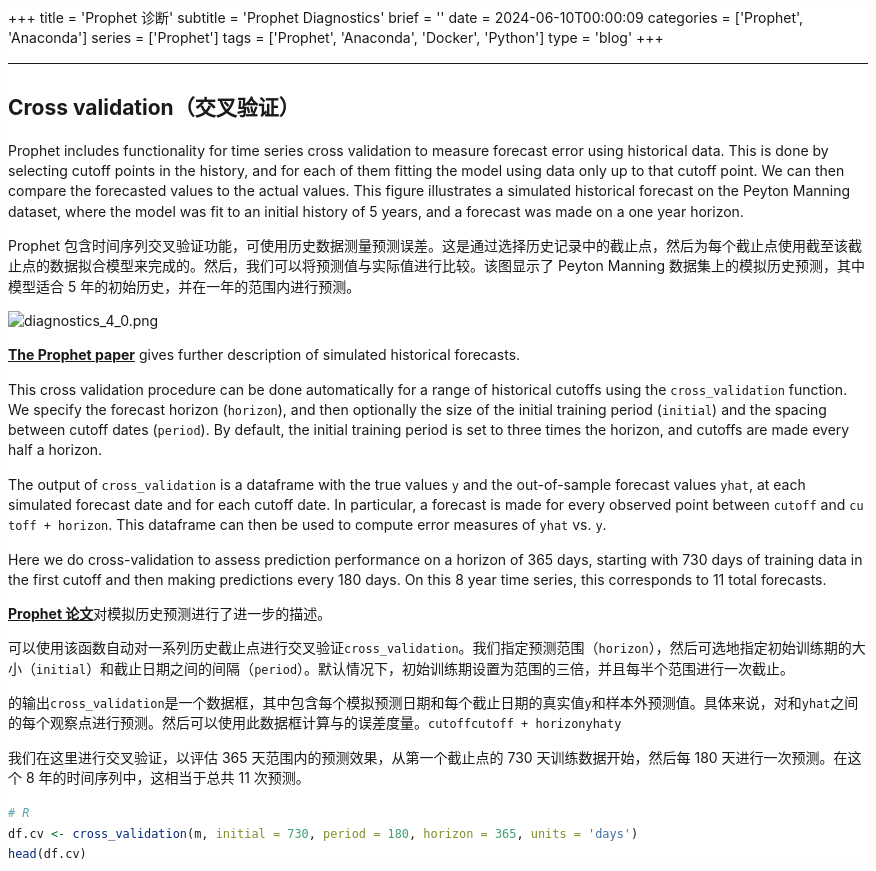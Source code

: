 +++
title = 'Prophet 诊断'
subtitle = 'Prophet Diagnostics'
brief = ''
date = 2024-06-10T00:00:09
categories = ['Prophet', 'Anaconda']
series = ['Prophet']
tags = ['Prophet', 'Anaconda', 'Docker', 'Python']
type = 'blog'
+++

- - -

## Cross validation（交叉验证）

Prophet includes functionality for time series cross validation to measure forecast error using historical data. This is done by selecting cutoff points in the history, and for each of them fitting the model using data only up to that cutoff point. We can then compare the forecasted values to the actual values. This figure illustrates a simulated historical forecast on the Peyton Manning dataset, where the model was fit to an initial history of 5 years, and a forecast was made on a one year horizon.

Prophet 包含时间序列交叉验证功能，可使用历史数据测量预测误差。这是通过选择历史记录中的截止点，然后为每个截止点使用截至该截止点的数据拟合模型来完成的。然后，我们可以将预测值与实际值进行比较。该图显示了 Peyton Manning 数据集上的模拟历史预测，其中模型适合 5 年的初始历史，并在一年的范围内进行预测。

![diagnostics_4_0.png](../diagnostics_4_0.png)

[**The Prophet paper**](https://peerj.com/preprints/3190.pdf) gives further description of simulated historical forecasts.

This cross validation procedure can be done automatically for a range of historical cutoffs using the `cross_validation` function. We specify the forecast horizon (`horizon`), and then optionally the size of the initial training period (`initial`) and the spacing between cutoff dates (`period`). By default, the initial training period is set to three times the horizon, and cutoffs are made every half a horizon.

The output of `cross_validation` is a dataframe with the true values `y` and the out-of-sample forecast values `yhat`, at each simulated forecast date and for each cutoff date. In particular, a forecast is made for every observed point between `cutoff` and `cutoff + horizon`. This dataframe can then be used to compute error measures of `yhat` vs. `y`.

Here we do cross-validation to assess prediction performance on a horizon of 365 days, starting with 730 days of training data in the first cutoff and then making predictions every 180 days. On this 8 year time series, this corresponds to 11 total forecasts.

[**Prophet 论文**](https://peerj.com/preprints/3190.pdf)对模拟历史预测进行了进一步的描述。

可以使用该函数自动对一系列历史截止点进行交叉验证`cross_validation`。我们指定预测范围（`horizon`），然后可选地指定初始训练期的大小（`initial`）和截止日期之间的间隔（`period`）。默认情况下，初始训练期设置为范围的三倍，并且每半个范围进行一次截止。

的输出`cross_validation`是一个数据框，其中包含每个模拟预测日期和每个截止日期的真实值`y`和样本外预测值。具体来说，对和`yhat`之间的每个观察点进行预测。然后可以使用此数据框计算与的误差度量。`cutoffcutoff + horizonyhaty`

我们在这里进行交叉验证，以评估 365 天范围内的预测效果，从第一个截止点的 730 天训练数据开始，然后每 180 天进行一次预测。在这个 8 年的时间序列中，这相当于总共 11 次预测。

```r
# R
df.cv <- cross_validation(m, initial = 730, period = 180, horizon = 365, units = 'days')
head(df.cv)
```
